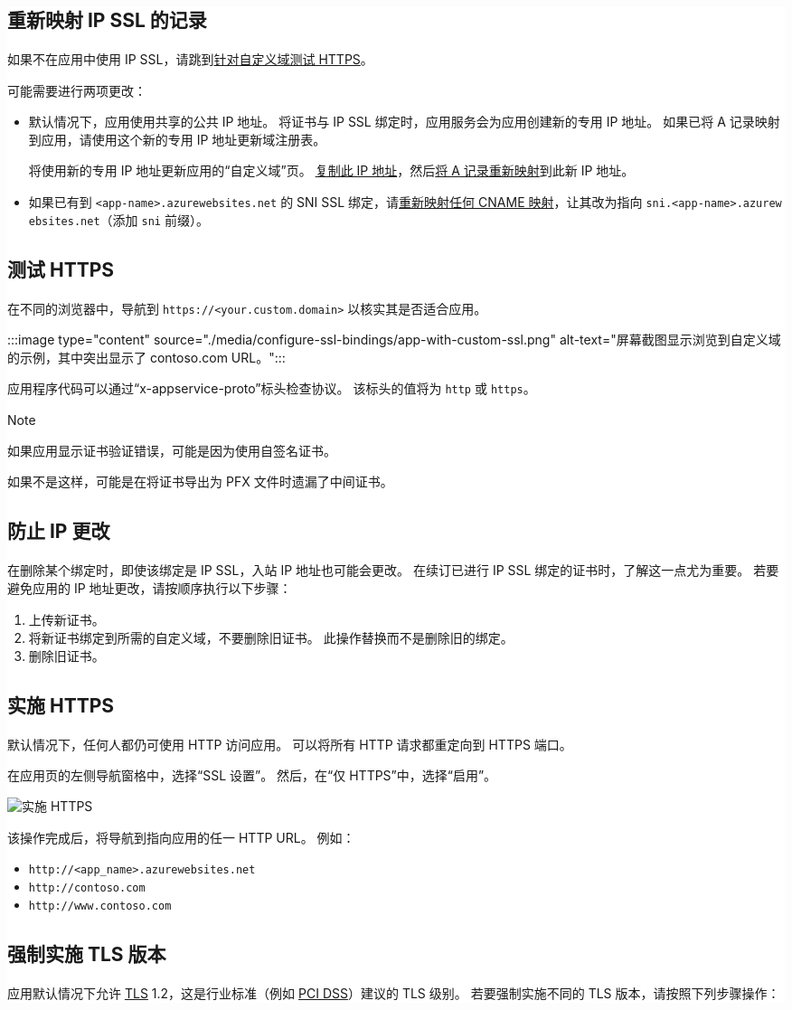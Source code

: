 ## <a name="remap-records-for-ip-ssl"></a>重新映射 IP SSL 的记录

如果不在应用中使用 IP SSL，请跳到[针对自定义域测试 HTTPS](#test-https)。

可能需要进行两项更改：

- 默认情况下，应用使用共享的公共 IP 地址。 将证书与 IP SSL 绑定时，应用服务会为应用创建新的专用 IP 地址。 如果已将 A 记录映射到应用，请使用这个新的专用 IP 地址更新域注册表。

    将使用新的专用 IP 地址更新应用的“自定义域”页。 [复制此 IP 地址](app-service-web-tutorial-custom-domain.md#info)，然后[将 A 记录重新映射](app-service-web-tutorial-custom-domain.md#map-an-a-record)到此新 IP 地址。

- 如果已有到 `<app-name>.azurewebsites.net` 的 SNI SSL 绑定，请[重新映射任何 CNAME 映射](app-service-web-tutorial-custom-domain.md#map-a-cname-record)，让其改为指向 `sni.<app-name>.azurewebsites.net`（添加 `sni` 前缀）。

## <a name="test-https"></a>测试 HTTPS

在不同的浏览器中，导航到 `https://<your.custom.domain>` 以核实其是否适合应用。

:::image type="content" source="./media/configure-ssl-bindings/app-with-custom-ssl.png" alt-text="屏幕截图显示浏览到自定义域的示例，其中突出显示了 contoso.com URL。":::

应用程序代码可以通过“x-appservice-proto”标头检查协议。 该标头的值将为 `http` 或 `https`。 

> [!NOTE]
> 如果应用显示证书验证错误，可能是因为使用自签名证书。
>
> 如果不是这样，可能是在将证书导出为 PFX 文件时遗漏了中间证书。

## <a name="prevent-ip-changes"></a>防止 IP 更改

在删除某个绑定时，即使该绑定是 IP SSL，入站 IP 地址也可能会更改。 在续订已进行 IP SSL 绑定的证书时，了解这一点尤为重要。 若要避免应用的 IP 地址更改，请按顺序执行以下步骤：

1. 上传新证书。
2. 将新证书绑定到所需的自定义域，不要删除旧证书。 此操作替换而不是删除旧的绑定。
3. 删除旧证书。 

## <a name="enforce-https"></a>实施 HTTPS

默认情况下，任何人都仍可使用 HTTP 访问应用。 可以将所有 HTTP 请求都重定向到 HTTPS 端口。

在应用页的左侧导航窗格中，选择“SSL 设置”。 然后，在“仅 HTTPS”中，选择“启用”。

![实施 HTTPS](./media/configure-ssl-bindings/enforce-https.png)

该操作完成后，将导航到指向应用的任一 HTTP URL。 例如：

- `http://<app_name>.azurewebsites.net`
- `http://contoso.com`
- `http://www.contoso.com`

## <a name="enforce-tls-versions"></a>强制实施 TLS 版本

应用默认情况下允许 [TLS](https://wikipedia.org/wiki/Transport_Layer_Security) 1.2，这是行业标准（例如 [PCI DSS](https://wikipedia.org/wiki/Payment_Card_Industry_Data_Security_Standard)）建议的 TLS 级别。 若要强制实施不同的 TLS 版本，请按照下列步骤操作：
